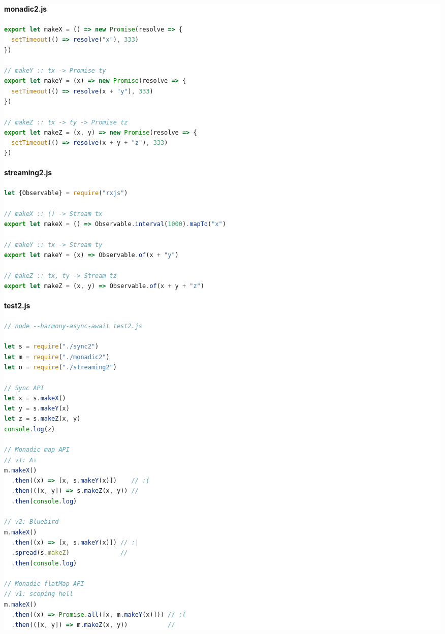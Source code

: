 #### monadic2.js

```js
export let makeX = () => new Promise(resolve => {
  setTimeout(() => resolve("x"), 333)
})

// makeY :: tx -> Promise ty
export let makeY = (x) => new Promise(resolve => {
  setTimeout(() => resolve(x + "y"), 333)
})

// makeZ :: tx -> ty -> Promise tz
export let makeZ = (x, y) => new Promise(resolve => {
  setTimeout(() => resolve(x + y + "z"), 333)
})
```

#### streaming2.js

```js
let {Observable} = require("rxjs")

// makeX :: () -> Stream tx
export let makeX = () => Observable.interval(1000).mapTo("x")

// makeY :: tx -> Stream ty
export let makeY = (x) => Observable.of(x + "y")

// makeZ :: tx, ty -> Stream tz
export let makeZ = (x, y) => Observable.of(x + y + "z")
```

#### test2.js

```js
// node --harmony-async-await test2.js

let s = require("./sync2")
let m = require("./monadic2")
let o = require("./streaming2")

// Sync API
let x = s.makeX()
let y = s.makeY(x)
let z = s.makeZ(x, y)
console.log(z)

// Monadic map API
// v1: A+
m.makeX()
  .then((x) => [x, s.makeY(x)])    // :(
  .then(([x, y]) => s.makeZ(x, y)) //
  .then(console.log)

// v2: Bluebird
m.makeX()
  .then((x) => [x, s.makeY(x)]) // :|
  .spread(s.makeZ)              //
  .then(console.log)

// Monadic flatMap API
// v1: scoping hell
m.makeX()
  .then((x) => Promise.all([x, m.makeY(x)])) // :(
  .then(([x, y]) => m.makeZ(x, y))           //
```
